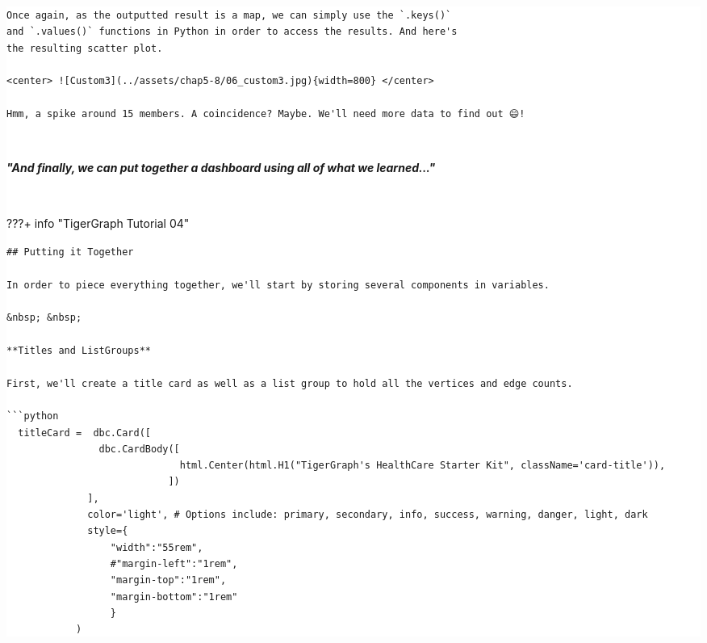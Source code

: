     Once again, as the outputted result is a map, we can simply use the `.keys()`
    and `.values()` functions in Python in order to access the results. And here's
    the resulting scatter plot.

    <center> ![Custom3](../assets/chap5-8/06_custom3.jpg){width=800} </center>

    Hmm, a spike around 15 members. A coincidence? Maybe. We'll need more data to find out 😄!

&nbsp; &nbsp;

***"And finally, we can put together a dashboard using all of what we learned..."***

&nbsp; &nbsp;

???+ info "TigerGraph Tutorial 04"

    ## Putting it Together

    In order to piece everything together, we'll start by storing several components in variables.

    &nbsp; &nbsp;

    **Titles and ListGroups**

    First, we'll create a title card as well as a list group to hold all the vertices and edge counts.

    ```python
      titleCard =  dbc.Card([
                    dbc.CardBody([
                                  html.Center(html.H1("TigerGraph's HealthCare Starter Kit", className='card-title')),
                                ])
                  ],
                  color='light', # Options include: primary, secondary, info, success, warning, danger, light, dark
                  style={
                      "width":"55rem",
                      #"margin-left":"1rem",
                      "margin-top":"1rem",
                      "margin-bottom":"1rem"
                      }
                )
